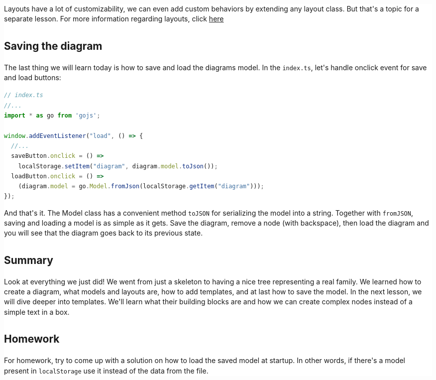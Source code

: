 Layouts have a lot of customizability, we can even add custom behaviors by extending any layout class.
But that's a topic for a separate lesson.
For more information regarding layouts, click [here](https://gojs.net/latest/api/symbols/Layout.html)

## Saving the diagram

The last thing we will learn today is how to save and load the diagrams model.
In the `index.ts`, let's handle onclick event for save and load buttons:

```typescript
// index.ts
//...
import * as go from 'gojs';

window.addEventListener("load", () => {
  //...
  saveButton.onclick = () =>
    localStorage.setItem("diagram", diagram.model.toJson());
  loadButton.onclick = () =>
    (diagram.model = go.Model.fromJson(localStorage.getItem("diagram")));
});
```

And that's it.
The Model class has a convenient method `toJSON` for serializing the model into a string.
Together with `fromJSON`, saving and loading a model is as simple as it gets.
Save the diagram, remove a node (with backspace), then load the diagram and you will see that the diagram goes back to its previous state.
## Summary

Look at everything we just did!
We went from just a skeleton to having a nice tree representing a real family.
We learned how to create a diagram, what models and layouts are, how to add templates, and at last how to save the model.
In the next lesson, we will dive deeper into templates.
We'll learn what their building blocks are and how we can create complex nodes instead of a simple text in a box.
## Homework

For homework, try to come up with a solution on how to load the saved model at startup.
In other words, if there's a model present in `localStorage` use it instead of the data from the file.
